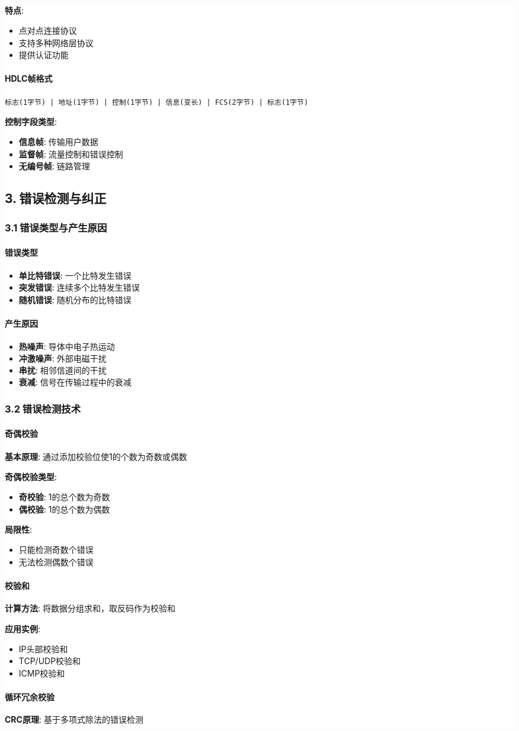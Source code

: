 **特点**:
- 点对点连接协议
- 支持多种网络层协议
- 提供认证功能

#### HDLC帧格式
```
标志(1字节) | 地址(1字节) | 控制(1字节) | 信息(变长) | FCS(2字节) | 标志(1字节)
```

**控制字段类型**:
- **信息帧**: 传输用户数据
- **监督帧**: 流量控制和错误控制
- **无编号帧**: 链路管理

## 3. 错误检测与纠正

### 3.1 错误类型与产生原因
#### 错误类型
- **单比特错误**: 一个比特发生错误
- **突发错误**: 连续多个比特发生错误
- **随机错误**: 随机分布的比特错误

#### 产生原因
- **热噪声**: 导体中电子热运动
- **冲激噪声**: 外部电磁干扰
- **串扰**: 相邻信道间的干扰
- **衰减**: 信号在传输过程中的衰减

### 3.2 错误检测技术
#### 奇偶校验
**基本原理**: 通过添加校验位使1的个数为奇数或偶数

**奇偶校验类型**:
- **奇校验**: 1的总个数为奇数
- **偶校验**: 1的总个数为偶数

**局限性**:
- 只能检测奇数个错误
- 无法检测偶数个错误

#### 校验和
**计算方法**: 将数据分组求和，取反码作为校验和

**应用实例**:
- IP头部校验和
- TCP/UDP校验和
- ICMP校验和

#### 循环冗余校验
**CRC原理**: 基于多项式除法的错误检测
